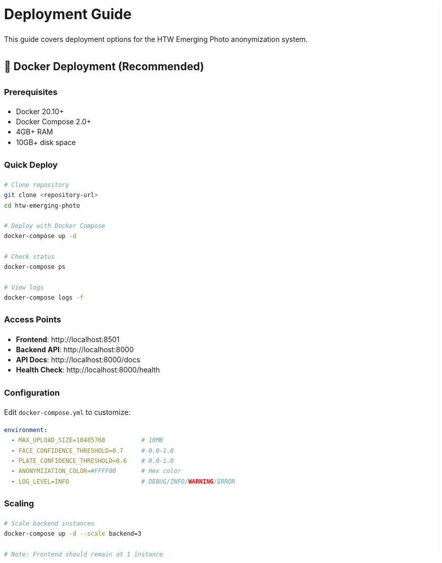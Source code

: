 # Deployment Guide

This guide covers deployment options for the HTW Emerging Photo anonymization system.

## 🐳 Docker Deployment (Recommended)

### Prerequisites
- Docker 20.10+
- Docker Compose 2.0+
- 4GB+ RAM
- 10GB+ disk space

### Quick Deploy

```bash
# Clone repository
git clone <repository-url>
cd htw-emerging-photo

# Deploy with Docker Compose
docker-compose up -d

# Check status
docker-compose ps

# View logs
docker-compose logs -f
```

### Access Points
- **Frontend**: http://localhost:8501
- **Backend API**: http://localhost:8000
- **API Docs**: http://localhost:8000/docs
- **Health Check**: http://localhost:8000/health

### Configuration

Edit `docker-compose.yml` to customize:

```yaml
environment:
  - MAX_UPLOAD_SIZE=10485760          # 10MB
  - FACE_CONFIDENCE_THRESHOLD=0.7     # 0.0-1.0
  - PLATE_CONFIDENCE_THRESHOLD=0.6    # 0.0-1.0
  - ANONYMIZATION_COLOR=#FFFF00       # Hex color
  - LOG_LEVEL=INFO                    # DEBUG/INFO/WARNING/ERROR
```

### Scaling

```bash
# Scale backend instances
docker-compose up -d --scale backend=3

# Note: Frontend should remain at 1 instance
```
